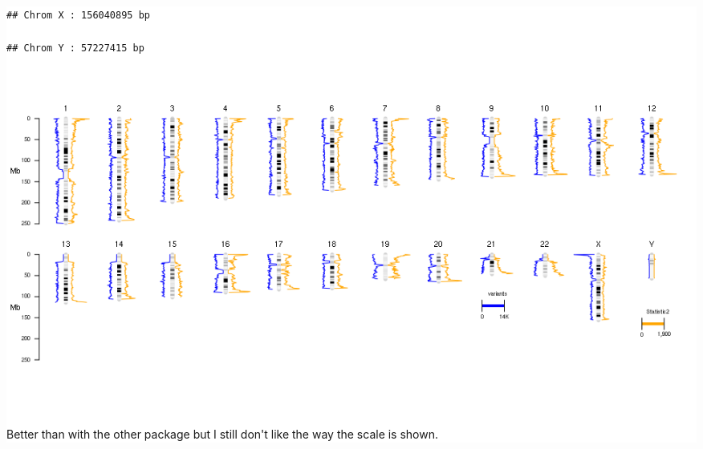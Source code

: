     ## Chrom X : 156040895 bp

    ## Chrom Y : 57227415 bp

![](chromosomeView_files/figure-markdown_github/unnamed-chunk-10-1.png)

Better than with the other package but I still don't like the way the scale is shown.
